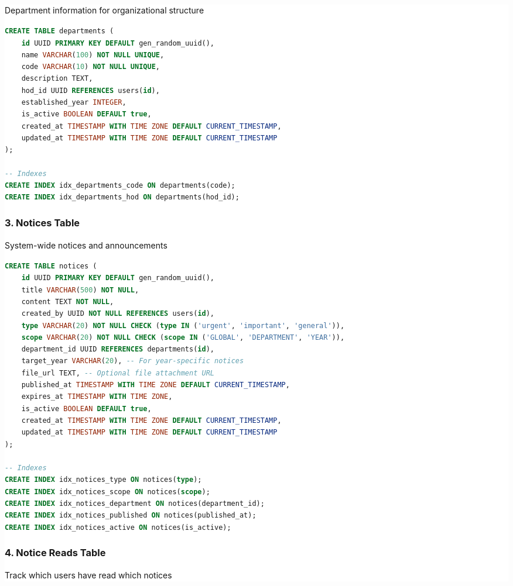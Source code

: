 Department information for organizational structure

```sql
CREATE TABLE departments (
    id UUID PRIMARY KEY DEFAULT gen_random_uuid(),
    name VARCHAR(100) NOT NULL UNIQUE,
    code VARCHAR(10) NOT NULL UNIQUE,
    description TEXT,
    hod_id UUID REFERENCES users(id),
    established_year INTEGER,
    is_active BOOLEAN DEFAULT true,
    created_at TIMESTAMP WITH TIME ZONE DEFAULT CURRENT_TIMESTAMP,
    updated_at TIMESTAMP WITH TIME ZONE DEFAULT CURRENT_TIMESTAMP
);

-- Indexes
CREATE INDEX idx_departments_code ON departments(code);
CREATE INDEX idx_departments_hod ON departments(hod_id);
```

### 3. Notices Table

System-wide notices and announcements

```sql
CREATE TABLE notices (
    id UUID PRIMARY KEY DEFAULT gen_random_uuid(),
    title VARCHAR(500) NOT NULL,
    content TEXT NOT NULL,
    created_by UUID NOT NULL REFERENCES users(id),
    type VARCHAR(20) NOT NULL CHECK (type IN ('urgent', 'important', 'general')),
    scope VARCHAR(20) NOT NULL CHECK (scope IN ('GLOBAL', 'DEPARTMENT', 'YEAR')),
    department_id UUID REFERENCES departments(id),
    target_year VARCHAR(20), -- For year-specific notices
    file_url TEXT, -- Optional file attachment URL
    published_at TIMESTAMP WITH TIME ZONE DEFAULT CURRENT_TIMESTAMP,
    expires_at TIMESTAMP WITH TIME ZONE,
    is_active BOOLEAN DEFAULT true,
    created_at TIMESTAMP WITH TIME ZONE DEFAULT CURRENT_TIMESTAMP,
    updated_at TIMESTAMP WITH TIME ZONE DEFAULT CURRENT_TIMESTAMP
);

-- Indexes
CREATE INDEX idx_notices_type ON notices(type);
CREATE INDEX idx_notices_scope ON notices(scope);
CREATE INDEX idx_notices_department ON notices(department_id);
CREATE INDEX idx_notices_published ON notices(published_at);
CREATE INDEX idx_notices_active ON notices(is_active);
```

### 4. Notice Reads Table

Track which users have read which notices
